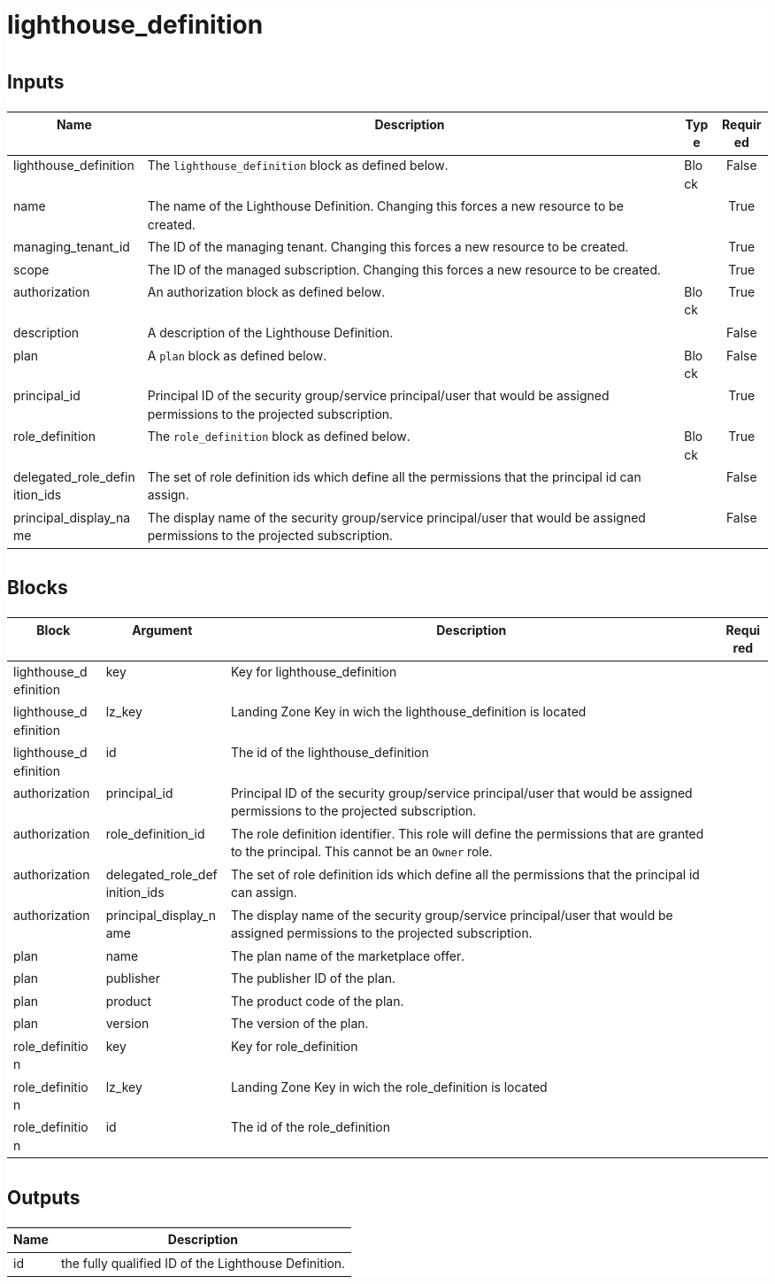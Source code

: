 # lighthouse_definition

## Inputs
| Name | Description | Type | Required |
|------|-------------|------|:--------:|
|lighthouse_definition|The `lighthouse_definition` block as defined below.|Block|False|
|name| The name of the Lighthouse Definition. Changing this forces a new resource to be created.||True|
|managing_tenant_id| The ID of the managing tenant. Changing this forces a new resource to be created.||True|
|scope| The ID of the managed subscription. Changing this forces a new resource to be created.||True|
|authorization| An authorization block as defined below.| Block |True|
|description| A description of the Lighthouse Definition.||False|
|plan| A `plan` block as defined below.| Block |False|
|principal_id| Principal ID of the security group/service principal/user that would be assigned permissions to the projected subscription.||True|
|role_definition|The `role_definition` block as defined below.|Block|True|
|delegated_role_definition_ids| The set of role definition ids which define all the permissions that the principal id can assign.||False|
|principal_display_name| The display name of the security group/service principal/user that would be assigned permissions to the projected subscription.||False|

## Blocks
| Block | Argument | Description | Required |
|-------|----------|-------------|----------|
|lighthouse_definition| key | Key for  lighthouse_definition||| Required if  |
|lighthouse_definition| lz_key |Landing Zone Key in wich the lighthouse_definition is located|||False|
|lighthouse_definition| id | The id of the lighthouse_definition |||False|
|authorization|principal_id| Principal ID of the security group/service principal/user that would be assigned permissions to the projected subscription.|||True|
|authorization|role_definition_id| The role definition identifier. This role will define the permissions that are granted to the principal. This cannot be an `Owner` role.|||True|
|authorization|delegated_role_definition_ids| The set of role definition ids which define all the permissions that the principal id can assign.|||False|
|authorization|principal_display_name| The display name of the security group/service principal/user that would be assigned permissions to the projected subscription.|||False|
|plan|name| The plan name of the marketplace offer.|||True|
|plan|publisher| The publisher ID of the plan.|||True|
|plan|product| The product code of the plan.|||True|
|plan|version| The version of the plan.|||True|
|role_definition| key | Key for  role_definition||| Required if  |
|role_definition| lz_key |Landing Zone Key in wich the role_definition is located|||True|
|role_definition| id | The id of the role_definition |||True|

## Outputs
| Name | Description |
|------|-------------|
|id|the fully qualified ID of the Lighthouse Definition.|||
